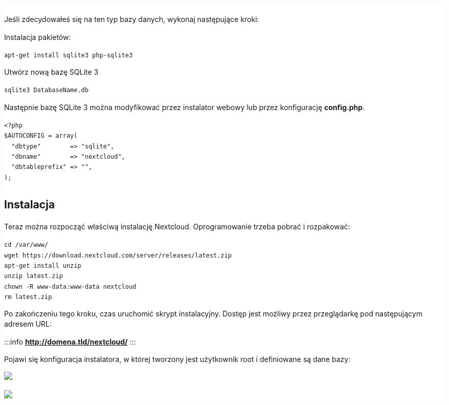 </TabItem>
<TabItem value="SQLite" label="SQLite">

<br/>
Jeśli zdecydowałeś się na ten typ bazy danych, wykonaj następujące kroki:

Instalacja pakietów:
```
apt-get install sqlite3 php-sqlite3
```

Utwórz nową bazę SQLite 3
```
sqlite3 DatabaseName.db
```

Następnie bazę SQLite 3 można modyfikować przez instalator webowy lub przez konfigurację **config.php**.
```
<?php
$AUTOCONFIG = array(
  "dbtype"        => "sqlite",
  "dbname"        => "nextcloud",
  "dbtableprefix" => "",
);
```
</TabItem>
</Tabs>

## Instalacja

Teraz można rozpocząć właściwą instalację Nextcloud. Oprogramowanie trzeba pobrać i rozpakować:
```
cd /var/www/
wget https://download.nextcloud.com/server/releases/latest.zip
apt-get install unzip
unzip latest.zip
chown -R www-data:www-data nextcloud
rm latest.zip
```

Po zakończeniu tego kroku, czas uruchomić skrypt instalacyjny. Dostęp jest możliwy przez przeglądarkę pod następującym adresem URL:

:::info
**http://domena.tld/nextcloud/** 
:::

Pojawi się konfiguracja instalatora, w której tworzony jest użytkownik root i definiowane są dane bazy:

![](https://screensaver01.zap-hosting.com/index.php/s/BdLXfzQwpRPbL9E/preview)


![](https://screensaver01.zap-hosting.com/index.php/s/BNcyjRJNeT9dcZj/preview)
